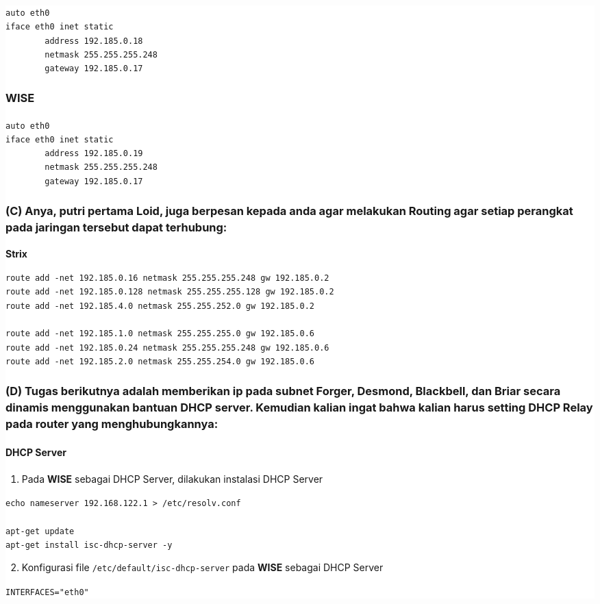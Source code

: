 ```
auto eth0
iface eth0 inet static
        address 192.185.0.18
        netmask 255.255.255.248
        gateway 192.185.0.17
```

### WISE

```
auto eth0
iface eth0 inet static
        address 192.185.0.19
        netmask 255.255.255.248
        gateway 192.185.0.17
```

### (C) Anya, putri pertama Loid, juga berpesan kepada anda agar melakukan Routing agar setiap perangkat pada jaringan tersebut dapat terhubung:

**Strix**

```
route add -net 192.185.0.16 netmask 255.255.255.248 gw 192.185.0.2
route add -net 192.185.0.128 netmask 255.255.255.128 gw 192.185.0.2
route add -net 192.185.4.0 netmask 255.255.252.0 gw 192.185.0.2

route add -net 192.185.1.0 netmask 255.255.255.0 gw 192.185.0.6
route add -net 192.185.0.24 netmask 255.255.255.248 gw 192.185.0.6
route add -net 192.185.2.0 netmask 255.255.254.0 gw 192.185.0.6
```

### (D) Tugas berikutnya adalah memberikan ip pada subnet Forger, Desmond, Blackbell, dan Briar secara dinamis menggunakan bantuan DHCP server. Kemudian kalian ingat bahwa kalian harus setting DHCP Relay pada router yang menghubungkannya:


#### DHCP Server

1. Pada **WISE** sebagai DHCP Server, dilakukan instalasi DHCP Server

```
echo nameserver 192.168.122.1 > /etc/resolv.conf

apt-get update
apt-get install isc-dhcp-server -y
```

2. Konfigurasi file `/etc/default/isc-dhcp-server` pada **WISE** sebagai DHCP Server

```
INTERFACES="eth0"
```
